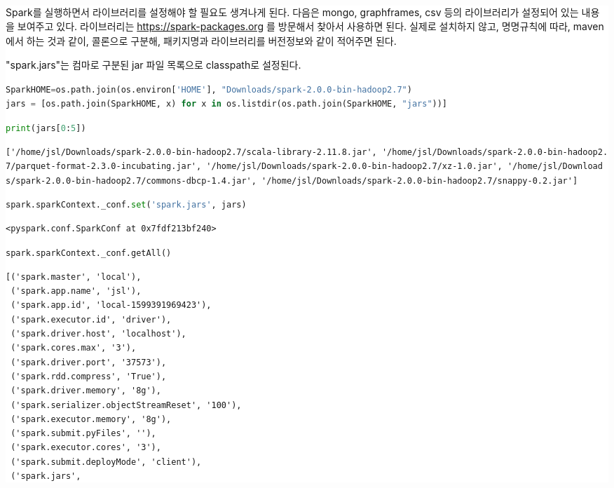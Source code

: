 

Spark를 실행하면서 라이브러리를 설정해야 할 필요도 생겨나게 된다. 다음은 mongo, graphframes, csv 등의 라이브러리가 설정되어 있는 내용을 보여주고 있다. 라이브러리는 https://spark-packages.org 를 방문해서 찾아서 사용하면 된다. 실제로 설치하지 않고, 명명규칙에 따라, maven에서 하는 것과 같이, 콜론으로 구분해, 패키지명과 라이브러리를 버전정보와 같이 적어주면 된다.

"spark.jars"는 컴마로 구분된 jar 파일 목록으로 classpath로 설정된다.


```python
SparkHOME=os.path.join(os.environ['HOME'], "Downloads/spark-2.0.0-bin-hadoop2.7")
jars = [os.path.join(SparkHOME, x) for x in os.listdir(os.path.join(SparkHOME, "jars"))]
```


```python
print(jars[0:5])
```

    ['/home/jsl/Downloads/spark-2.0.0-bin-hadoop2.7/scala-library-2.11.8.jar', '/home/jsl/Downloads/spark-2.0.0-bin-hadoop2.7/parquet-format-2.3.0-incubating.jar', '/home/jsl/Downloads/spark-2.0.0-bin-hadoop2.7/xz-1.0.jar', '/home/jsl/Downloads/spark-2.0.0-bin-hadoop2.7/commons-dbcp-1.4.jar', '/home/jsl/Downloads/spark-2.0.0-bin-hadoop2.7/snappy-0.2.jar']



```python
spark.sparkContext._conf.set('spark.jars', jars)    
```




    <pyspark.conf.SparkConf at 0x7fdf213bf240>




```python
spark.sparkContext._conf.getAll()
```




    [('spark.master', 'local'),
     ('spark.app.name', 'jsl'),
     ('spark.app.id', 'local-1599391969423'),
     ('spark.executor.id', 'driver'),
     ('spark.driver.host', 'localhost'),
     ('spark.cores.max', '3'),
     ('spark.driver.port', '37573'),
     ('spark.rdd.compress', 'True'),
     ('spark.driver.memory', '8g'),
     ('spark.serializer.objectStreamReset', '100'),
     ('spark.executor.memory', '8g'),
     ('spark.submit.pyFiles', ''),
     ('spark.executor.cores', '3'),
     ('spark.submit.deployMode', 'client'),
     ('spark.jars',
